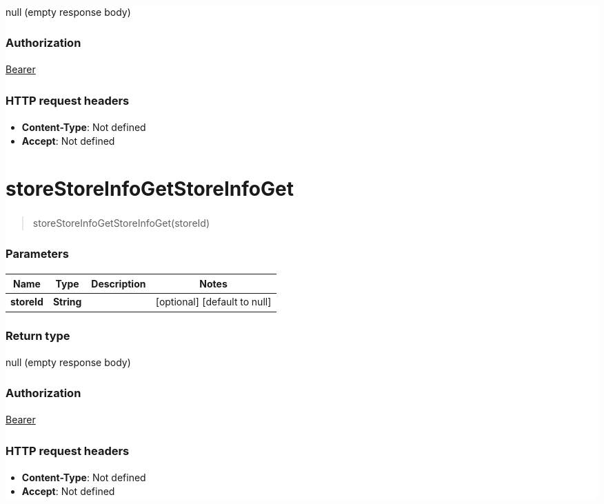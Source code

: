 null (empty response body)

### Authorization

[Bearer](../README.md#Bearer)

### HTTP request headers

- **Content-Type**: Not defined
- **Accept**: Not defined

<a name="storeStoreInfoGetStoreInfoGet"></a>
# **storeStoreInfoGetStoreInfoGet**
> storeStoreInfoGetStoreInfoGet(storeId)



### Parameters

|Name | Type | Description  | Notes |
|------------- | ------------- | ------------- | -------------|
| **storeId** | **String**|  | [optional] [default to null] |

### Return type

null (empty response body)

### Authorization

[Bearer](../README.md#Bearer)

### HTTP request headers

- **Content-Type**: Not defined
- **Accept**: Not defined

